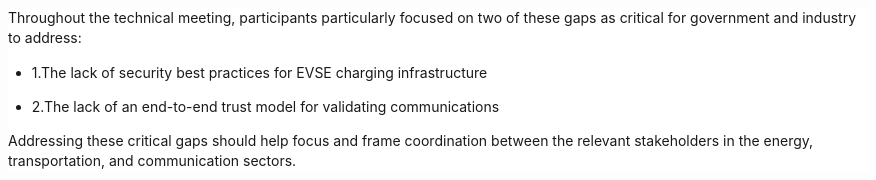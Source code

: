
Throughout the technical meeting, participants particularly focused on two of these gaps as critical for government and industry to address: 

- 1.The lack of security best practices for EVSE charging infrastructure

- 2.The lack of an end-to-end trust model for validating communications

Addressing these critical gaps should help focus and frame coordination between the relevant stakeholders in the energy, transportation, and communication sectors.

</div>
